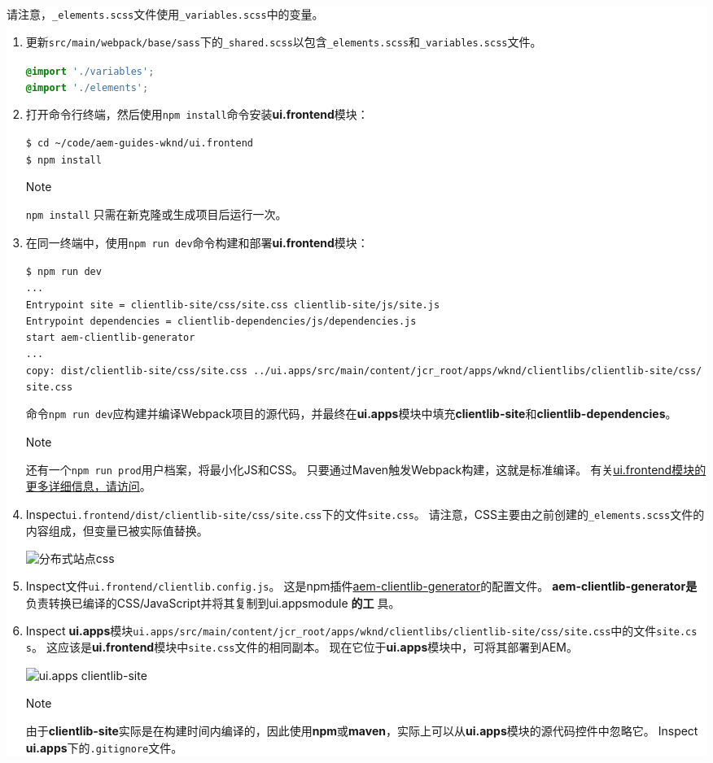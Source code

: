    请注意，`_elements.scss`文件使用`_variables.scss`中的变量。

1. 更新`src/main/webpack/base/sass`下的`_shared.scss`以包含`_elements.scss`和`_variables.scss`文件。

   ```css
   @import './variables';
   @import './elements';
   ```

1. 打开命令行终端，然后使用`npm install`命令安装&#x200B;**ui.frontend**&#x200B;模块：

   ```shell
   $ cd ~/code/aem-guides-wknd/ui.frontend
   $ npm install
   ```

   >[!NOTE]
   >
   >`npm install` 只需在新克隆或生成项目后运行一次。

1. 在同一终端中，使用`npm run dev`命令构建和部署&#x200B;**ui.frontend**&#x200B;模块：

   ```shell
   $ npm run dev
   ...
   Entrypoint site = clientlib-site/css/site.css clientlib-site/js/site.js
   Entrypoint dependencies = clientlib-dependencies/js/dependencies.js
   start aem-clientlib-generator
   ...
   copy: dist/clientlib-site/css/site.css ../ui.apps/src/main/content/jcr_root/apps/wknd/clientlibs/clientlib-site/css/site.css
   ```

   命令`npm run dev`应构建并编译Webpack项目的源代码，并最终在&#x200B;**ui.apps**&#x200B;模块中填充&#x200B;**clientlib-site**&#x200B;和&#x200B;**clientlib-dependencies**。

   >[!NOTE]
   >
   >还有一个`npm run prod`用户档案，将最小化JS和CSS。 只要通过Maven触发Webpack构建，这就是标准编译。 有关[ui.frontend模块的更多详细信息，请访问](https://docs.adobe.com/content/help/en/experience-manager-core-components/using/developing/archetype/uifrontend.html)。

1. Inspect`ui.frontend/dist/clientlib-site/css/site.css`下的文件`site.css`。 请注意，CSS主要由之前创建的`_elements.scss`文件的内容组成，但变量已被实际值替换。

   ![分布式站点css](assets/client-side-libraries/ui-frontend-dist-site-css.png)

1. Inspect文件`ui.frontend/clientlib.config.js`。 这是npm插件[aem-clientlib-generator](https://github.com/wcm-io-frontend/aem-clientlib-generator)的配置文件。 **aem-clientlib-generator是** 负责转换已编译的CSS/JavaScript并将其复制到ui.appsmodule **的工** 具。

1. Inspect **ui.apps**&#x200B;模块`ui.apps/src/main/content/jcr_root/apps/wknd/clientlibs/clientlib-site/css/site.css`中的文件`site.css`。 这应该是&#x200B;**ui.frontend**&#x200B;模块中`site.css`文件的相同副本。 现在它位于&#x200B;**ui.apps**&#x200B;模块中，可将其部署到AEM。

   ![ui.apps clientlib-site](assets/client-side-libraries/ui-apps-clientlib-site-css.png)

   >[!NOTE]
   >
   > 由于&#x200B;**clientlib-site**&#x200B;实际是在构建时间内编译的，因此使用&#x200B;**npm**&#x200B;或&#x200B;**maven**，实际上可以从&#x200B;**ui.apps**&#x200B;模块的源代码控件中忽略它。 Inspect **ui.apps**&#x200B;下的`.gitignore`文件。
